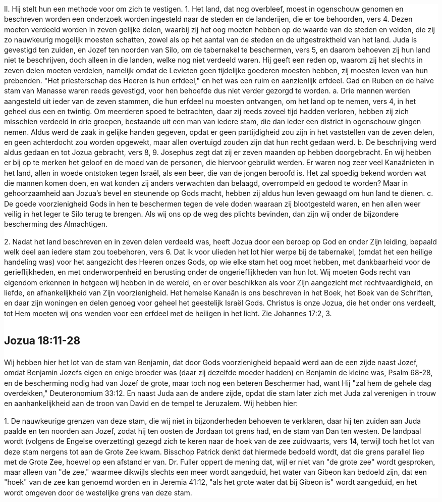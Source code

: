 II. Hij stelt hun een methode voor om zich te vestigen. 
1\. Het land, dat nog overbleef, moest in ogenschouw genomen en beschreven worden een onderzoek worden ingesteld naar de steden en de landerijen, die er toe behoorden, vers 4. Dezen moeten verdeeld worden in zeven gelijke delen, waarbij zij het oog moeten hebben op de waarde van de steden en velden, die zij zo nauwkeurig mogelijk moesten schatten, zowel als op het aantal van de steden en de uitgestrektheid van het land. Juda is gevestigd ten zuiden, en Jozef ten noorden van Silo, om de tabernakel te beschermen, vers 5, en daarom behoeven zij hun land niet te beschrijven, doch alleen in die landen, welke nog niet verdeeld waren. Hij geeft een reden op, waarom zij het slechts in zeven delen moeten verdelen, namelijk omdat de Levieten geen tijdelijke goederen moesten hebben, zij moesten leven van hun prebenden. "Het priesterschap des Heeren is hun erfdeel," en het was een ruim en aanzienlijk erfdeel. Gad en Ruben en de halve stam van Manasse waren reeds gevestigd, voor hen behoefde dus niet verder gezorgd te worden. 
a. Drie mannen werden aangesteld uit ieder van de zeven stammen, die hun erfdeel nu moesten ontvangen, om het land op te nemen, vers 4, in het geheel dus een en twintig. Om meerderen spoed te betrachten, daar zij reeds zoveel tijd hadden verloren, hebben zij zich misschien verdeeld in drie groepen, bestaande uit een man van iedere stam, die dan ieder een district in ogenschouw gingen nemen. Aldus werd de zaak in gelijke handen gegeven, opdat er geen partijdigheid zou zijn in het vaststellen van de zeven delen, en geen achterdocht zou worden opgewekt, maar allen overtuigd zouden zijn dat hun recht gedaan werd. 
b. De beschrijving werd aldus gedaan en tot Jozua gebracht, vers 8, 9. Josephus zegt dat zij er zeven maanden op hebben doorgebracht. En wij hebben er bij op te merken het geloof en de moed van de personen, die hiervoor gebruikt werden. Er waren nog zeer veel Kanaänieten in het land, allen in woede ontstoken tegen Israël, als een beer, die van de jongen beroofd is. Het zal spoedig bekend worden wat die mannen komen doen, en wat konden zij anders verwachten dan belaagd, overrompeld en gedood te worden? Maar in gehoorzaamheid aan Jozua’s bevel en steunende op Gods macht, hebben zij aldus hun leven gewaagd om hun land te dienen. 
c. De goede voorzienigheid Gods in hen te beschermen tegen de vele doden waaraan zij blootgesteld waren, en hen allen weer veilig in het leger te Silo terug te brengen. Als wij ons op de weg des plichts bevinden, dan zijn wij onder de bijzondere bescherming des Almachtigen. 

2\. Nadat het land beschreven en in zeven delen verdeeld was, heeft Jozua door een beroep op God en onder Zijn leiding, bepaald welk deel aan iedere stam zou toebehoren, vers 6. Dat ik voor ulieden het lot hier werpe bij de tabernakel, (omdat het een heilige handeling was) voor het aangezicht des Heeren onzes Gods, op wie elke stam het oog moet hebben, met dankbaarheid voor de gerieflijkheden, en met onderworpenheid en berusting onder de ongerieflijkheden van hun lot. Wij moeten Gods recht van eigendom erkennen in hetgeen wij hebben in de wereld, en er over beschikken als voor Zijn aangezicht met rechtvaardigheid, en liefde, en afhankelijkheid van Zijn voorzienigheid. Het hemelse Kanaän is ons beschreven in het Boek, het Boek van de Schriften, en daar zijn woningen en delen genoeg voor geheel het geestelijk Israël Gods. Christus is onze Jozua, die het onder ons verdeelt, tot Hem moeten wij ons wenden voor een erfdeel met de heiligen in het licht. Zie Johannes 17:2, 3. 

## Jozua 18:11-28 

Wij hebben hier het lot van de stam van Benjamin, dat door Gods voorzienigheid bepaald werd aan de een zijde naast Jozef, omdat Benjamin Jozefs eigen en enige broeder was (daar zij dezelfde moeder hadden) en Benjamin de kleine was, Psalm 68-28, en de bescherming nodig had van Jozef de grote, maar toch nog een beteren Beschermer had, want Hij "zal hem de gehele dag overdekken," Deuteronomium 33:12. En naast Juda aan de andere zijde, opdat die stam later zich met Juda zal verenigen in trouw en aanhankelijkheid aan de troon van David en de tempel te Jeruzalem. Wij hebben hier:

1\. De nauwkeurige grenzen van deze stam, die wij niet in bijzonderheden behoeven te verklaren, daar hij ten zuiden aan Juda paalde en ten noorden aan Jozef, zodat hij ten oosten de Jordaan tot grens had, en de stam van Dan ten westen. De landpaal wordt (volgens de Engelse overzetting) gezegd zich te keren naar de hoek van de zee zuidwaarts, vers 14, terwijl toch het lot van deze stam nergens tot aan de Grote Zee kwam. Bisschop Patrick denkt dat hiermede bedoeld wordt, dat die grens parallel liep met de Grote Zee, hoewel op een afstand er van. 
Dr. Fuller oppert de mening dat, wijl er niet van "de grote zee" wordt gesproken, maar alleen van "de zee," waarmee dikwijls slechts een meer wordt aangeduid, het water van Gibeon kan bedoeld zijn, dat een "hoek" van de zee kan genoemd worden en in Jeremia 41:12, "als het grote water dat bij Gibeon is" wordt aangeduid, en het wordt omgeven door de westelijke grens van deze stam. 
